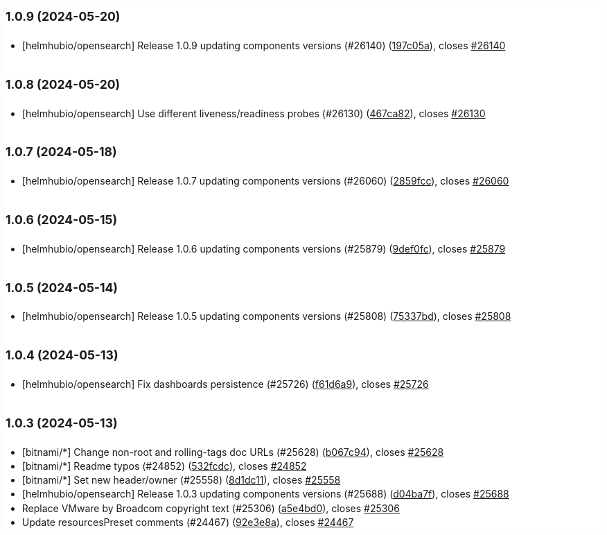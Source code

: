 ## <small>1.0.9 (2024-05-20)</small>

* [helmhubio/opensearch] Release 1.0.9 updating components versions (#26140) ([197c05a](https://github.com/helmhub-io/charts/commit/197c05abc1871ed894ea54a16380e1a1d8248389)), closes [#26140](https://github.com/helmhub-io/charts/issues/26140)

## <small>1.0.8 (2024-05-20)</small>

* [helmhubio/opensearch] Use different liveness/readiness probes (#26130) ([467ca82](https://github.com/helmhub-io/charts/commit/467ca82cbc07d231fbedcd34beaa255bdaebb102)), closes [#26130](https://github.com/helmhub-io/charts/issues/26130)

## <small>1.0.7 (2024-05-18)</small>

* [helmhubio/opensearch] Release 1.0.7 updating components versions (#26060) ([2859fcc](https://github.com/helmhub-io/charts/commit/2859fcc48d5000268cb7047b309a0f0ce65a226a)), closes [#26060](https://github.com/helmhub-io/charts/issues/26060)

## <small>1.0.6 (2024-05-15)</small>

* [helmhubio/opensearch] Release 1.0.6 updating components versions (#25879) ([9def0fc](https://github.com/helmhub-io/charts/commit/9def0fcc2ca41ab0bdcc6d89c8c7acef71191198)), closes [#25879](https://github.com/helmhub-io/charts/issues/25879)

## <small>1.0.5 (2024-05-14)</small>

* [helmhubio/opensearch] Release 1.0.5 updating components versions (#25808) ([75337bd](https://github.com/helmhub-io/charts/commit/75337bdf36dc23212d63a2b1500106ec8030d4e8)), closes [#25808](https://github.com/helmhub-io/charts/issues/25808)

## <small>1.0.4 (2024-05-13)</small>

* [helmhubio/opensearch] Fix dashboards persistence (#25726) ([f61d6a9](https://github.com/helmhub-io/charts/commit/f61d6a98d6bab3c03dfa918b8883c0127d515060)), closes [#25726](https://github.com/helmhub-io/charts/issues/25726)

## <small>1.0.3 (2024-05-13)</small>

* [bitnami/*] Change non-root and rolling-tags doc URLs (#25628) ([b067c94](https://github.com/helmhub-io/charts/commit/b067c94f6bcde427863c197fd355f0b5ba12ff5b)), closes [#25628](https://github.com/helmhub-io/charts/issues/25628)
* [bitnami/*] Readme typos (#24852) ([532fcdc](https://github.com/helmhub-io/charts/commit/532fcdc499cb67eccf0ade49ff1c02d3deb1d696)), closes [#24852](https://github.com/helmhub-io/charts/issues/24852)
* [bitnami/*] Set new header/owner (#25558) ([8d1dc11](https://github.com/helmhub-io/charts/commit/8d1dc11f5fb30db6fba50c43d7af59d2f79deed3)), closes [#25558](https://github.com/helmhub-io/charts/issues/25558)
* [helmhubio/opensearch] Release 1.0.3 updating components versions (#25688) ([d04ba7f](https://github.com/helmhub-io/charts/commit/d04ba7f5bbaa736bc58780d5e9f3b2c16536c08d)), closes [#25688](https://github.com/helmhub-io/charts/issues/25688)
* Replace VMware by Broadcom copyright text (#25306) ([a5e4bd0](https://github.com/helmhub-io/charts/commit/a5e4bd0e35e419203793976a78d9d0a13de92c76)), closes [#25306](https://github.com/helmhub-io/charts/issues/25306)
* Update resourcesPreset comments (#24467) ([92e3e8a](https://github.com/helmhub-io/charts/commit/92e3e8a507326d2a20a8f10ab3e7746a2ec5c554)), closes [#24467](https://github.com/helmhub-io/charts/issues/24467)
